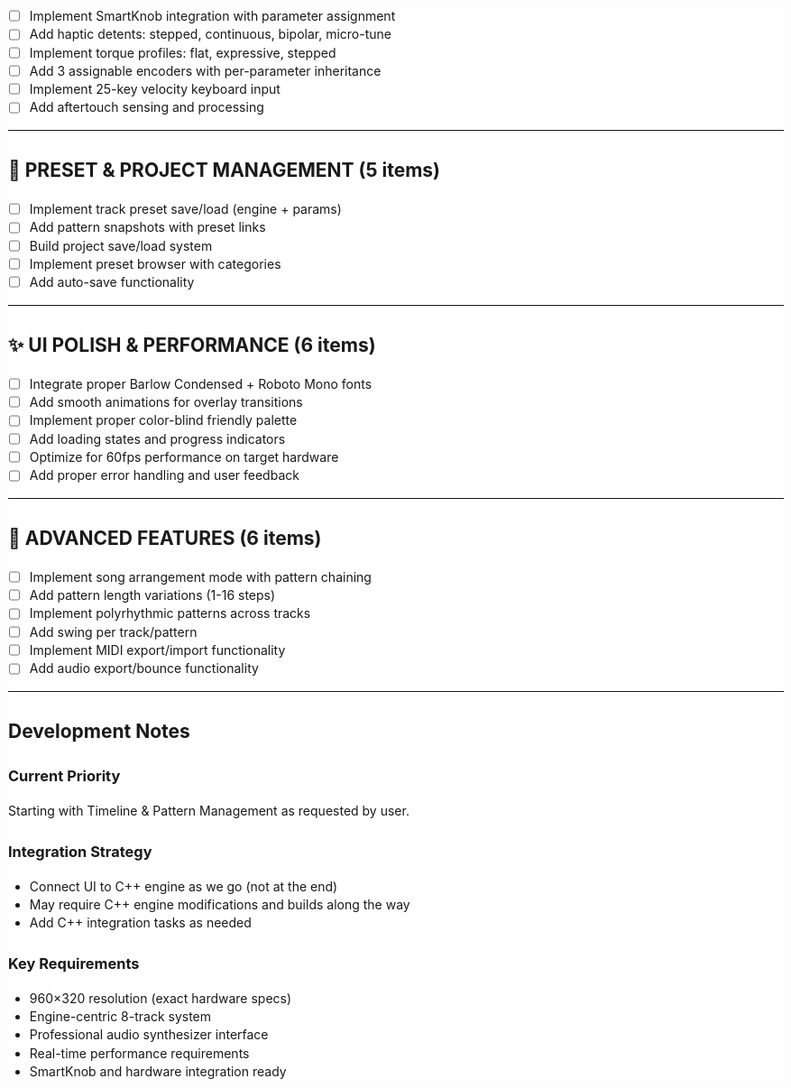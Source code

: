 - [ ] Implement SmartKnob integration with parameter assignment
- [ ] Add haptic detents: stepped, continuous, bipolar, micro-tune
- [ ] Implement torque profiles: flat, expressive, stepped
- [ ] Add 3 assignable encoders with per-parameter inheritance
- [ ] Implement 25-key velocity keyboard input
- [ ] Add aftertouch sensing and processing

---

## 💾 PRESET & PROJECT MANAGEMENT (5 items)

- [ ] Implement track preset save/load (engine + params)
- [ ] Add pattern snapshots with preset links
- [ ] Build project save/load system
- [ ] Implement preset browser with categories
- [ ] Add auto-save functionality

---

## ✨ UI POLISH & PERFORMANCE (6 items)

- [ ] Integrate proper Barlow Condensed + Roboto Mono fonts
- [ ] Add smooth animations for overlay transitions
- [ ] Implement proper color-blind friendly palette
- [ ] Add loading states and progress indicators
- [ ] Optimize for 60fps performance on target hardware
- [ ] Add proper error handling and user feedback

---

## 🚀 ADVANCED FEATURES (6 items)

- [ ] Implement song arrangement mode with pattern chaining
- [ ] Add pattern length variations (1-16 steps)
- [ ] Implement polyrhythmic patterns across tracks
- [ ] Add swing per track/pattern
- [ ] Implement MIDI export/import functionality
- [ ] Add audio export/bounce functionality

---

## Development Notes

### Current Priority
Starting with Timeline & Pattern Management as requested by user.

### Integration Strategy
- Connect UI to C++ engine as we go (not at the end)
- May require C++ engine modifications and builds along the way
- Add C++ integration tasks as needed

### Key Requirements
- 960×320 resolution (exact hardware specs)
- Engine-centric 8-track system
- Professional audio synthesizer interface
- Real-time performance requirements
- SmartKnob and hardware integration ready